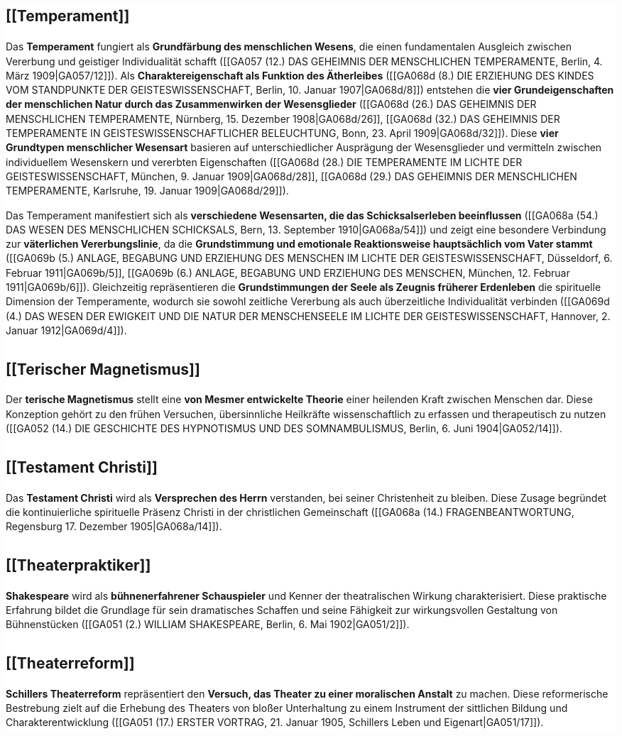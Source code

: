 ## [[Temperament]]

Das **Temperament** fungiert als **Grundfärbung des menschlichen Wesens**, die einen fundamentalen Ausgleich zwischen Vererbung und geistiger Individualität schafft ([[GA057 (12.) DAS GEHEIMNIS DER MENSCHLICHEN TEMPERAMENTE, Berlin, 4. März 1909|GA057/12]]). Als **Charaktereigenschaft als Funktion des Ätherleibes** ([[GA068d (8.) DIE ERZIEHUNG DES KINDES VOM STANDPUNKTE DER GEISTESWISSENSCHAFT, Berlin, 10. Januar 1907|GA068d/8]]) entstehen die **vier Grundeigenschaften der menschlichen Natur durch das Zusammenwirken der Wesensglieder** ([[GA068d (26.) DAS GEHEIMNIS DER MENSCHLICHEN TEMPERAMENTE, Nürnberg, 15. Dezember 1908|GA068d/26]], [[GA068d (32.) DAS GEHEIMNIS DER TEMPERAMENTE IN GEISTESWISSENSCHAFTLICHER BELEUCHTUNG, Bonn, 23. April 1909|GA068d/32]]). Diese **vier Grundtypen menschlicher Wesensart** basieren auf unterschiedlicher Ausprägung der Wesensglieder und vermitteln zwischen individuellem Wesenskern und vererbten Eigenschaften ([[GA068d (28.) DIE TEMPERAMENTE IM LICHTE DER GEISTESWISSENSCHAFT, München, 9. Januar 1909|GA068d/28]], [[GA068d (29.) DAS GEHEIMNIS DER MENSCHLICHEN TEMPERAMENTE, Karlsruhe, 19. Januar 1909|GA068d/29]]).

Das Temperament manifestiert sich als **verschiedene Wesensarten, die das Schicksalserleben beeinflussen** ([[GA068a (54.) DAS WESEN DES MENSCHLICHEN SCHICKSALS, Bern, 13. September 1910|GA068a/54]]) und zeigt eine besondere Verbindung zur **väterlichen Vererbungslinie**, da die **Grundstimmung und emotionale Reaktionsweise hauptsächlich vom Vater stammt** ([[GA069b (5.) ANLAGE, BEGABUNG UND ERZIEHUNG DES MENSCHEN IM LICHTE DER GEISTESWISSENSCHAFT, Düsseldorf, 6. Februar 1911|GA069b/5]], [[GA069b (6.) ANLAGE, BEGABUNG UND ERZIEHUNG DES MENSCHEN, München, 12. Februar 1911|GA069b/6]]). Gleichzeitig repräsentieren die **Grundstimmungen der Seele als Zeugnis früherer Erdenleben** die spirituelle Dimension der Temperamente, wodurch sie sowohl zeitliche Vererbung als auch überzeitliche Individualität verbinden ([[GA069d (4.) DAS WESEN DER EWIGKEIT UND DIE NATUR DER MENSCHENSEELE IM LICHTE DER GEISTESWISSENSCHAFT, Hannover, 2. Januar 1912|GA069d/4]]).

## [[Terischer Magnetismus]]

Der **terische Magnetismus** stellt eine **von Mesmer entwickelte Theorie** einer heilenden Kraft zwischen Menschen dar. Diese Konzeption gehört zu den frühen Versuchen, übersinnliche Heilkräfte wissenschaftlich zu erfassen und therapeutisch zu nutzen ([[GA052 (14.) DIE GESCHICHTE DES HYPNOTISMUS UND DES SOMNAMBULISMUS, Berlin, 6. Juni 1904|GA052/14]]).

## [[Testament Christi]]

Das **Testament Christi** wird als **Versprechen des Herrn** verstanden, bei seiner Christenheit zu bleiben. Diese Zusage begründet die kontinuierliche spirituelle Präsenz Christi in der christlichen Gemeinschaft ([[GA068a (14.) FRAGENBEANTWORTUNG, Regensburg 17. Dezember 1905|GA068a/14]]).

## [[Theaterpraktiker]]

**Shakespeare** wird als **bühnenerfahrener Schauspieler** und Kenner der theatralischen Wirkung charakterisiert. Diese praktische Erfahrung bildet die Grundlage für sein dramatisches Schaffen und seine Fähigkeit zur wirkungsvollen Gestaltung von Bühnenstücken ([[GA051 (2.) WILLIAM SHAKESPEARE, Berlin, 6. Mai 1902|GA051/2]]).

## [[Theaterreform]]

**Schillers Theaterreform** repräsentiert den **Versuch, das Theater zu einer moralischen Anstalt** zu machen. Diese reformerische Bestrebung zielt auf die Erhebung des Theaters von bloßer Unterhaltung zu einem Instrument der sittlichen Bildung und Charakterentwicklung ([[GA051 (17.) ERSTER VORTRAG, 21. Januar 1905, Schillers Leben und Eigenart|GA051/17]]).
